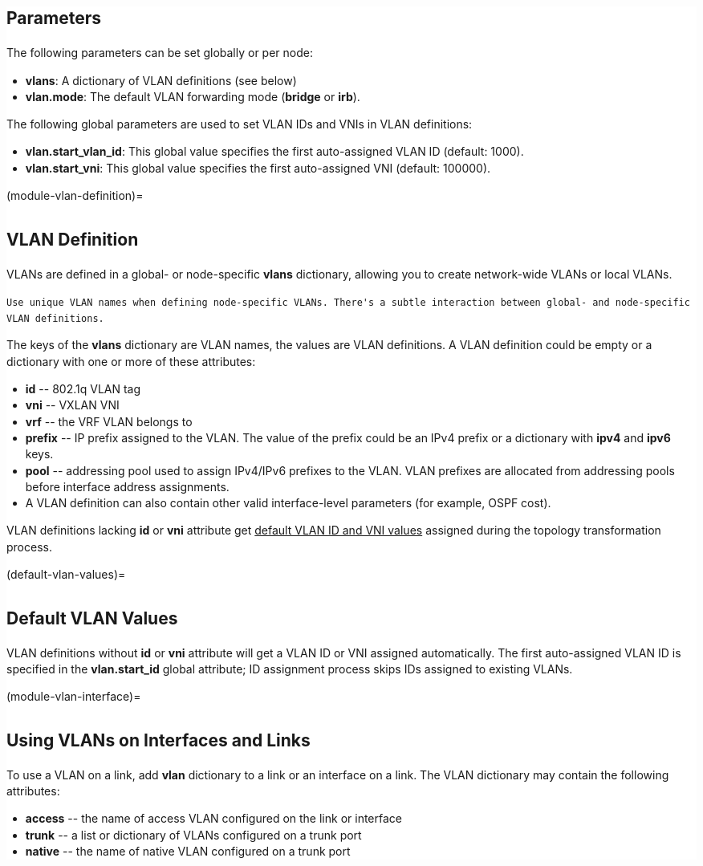 ## Parameters

The following parameters can be set globally or per node:

* **vlans**: A dictionary of VLAN definitions (see below)
* **vlan.mode**: The default VLAN forwarding mode (**bridge** or **irb**).

The following global parameters are used to set VLAN IDs and VNIs in VLAN definitions:

* **vlan.start_vlan_id**: This global value specifies the first auto-assigned VLAN ID (default: 1000).
* **vlan.start_vni**: This global value specifies the first auto-assigned VNI (default: 100000).

(module-vlan-definition)=
## VLAN Definition

VLANs are defined in a global- or node-specific **vlans** dictionary, allowing you to create network-wide VLANs or local VLANs.

```{warning}
Use unique VLAN names when defining node-specific VLANs. There's a subtle interaction between global- and node-specific VLAN definitions.
```

The keys of the **vlans** dictionary are VLAN names, the values are VLAN definitions. A VLAN definition could be empty or a dictionary with one or more of these attributes:

* **id** -- 802.1q VLAN tag
* **vni** -- VXLAN VNI
* **vrf** -- the VRF VLAN belongs to
* **prefix** -- IP prefix assigned to the VLAN. The value of the prefix could be an IPv4 prefix or a dictionary with **ipv4** and **ipv6** keys.
* **pool** -- addressing pool used to assign IPv4/IPv6 prefixes to the VLAN. VLAN prefixes are allocated from addressing pools before interface address assignments.
* A VLAN definition can also contain other valid interface-level parameters (for example, OSPF cost).

VLAN definitions lacking **id** or **vni** attribute get [default VLAN ID and VNI values](default-vlan-values) assigned during the topology transformation process.

(default-vlan-values)=
## Default VLAN Values

VLAN definitions without **id** or **vni** attribute will get a VLAN ID or VNI assigned automatically. The first auto-assigned VLAN ID is specified in the **vlan.start_id** global attribute; ID assignment process skips IDs assigned to existing VLANs.

(module-vlan-interface)=
## Using VLANs on Interfaces and Links

To use a VLAN on a link, add **vlan** dictionary to a link or an interface on a link. The VLAN dictionary may contain the following attributes:

* **access** -- the name of access VLAN configured on the link or interface
* **trunk** -- a list or dictionary of VLANs configured on a trunk port
* **native** -- the name of native VLAN configured on a trunk port
